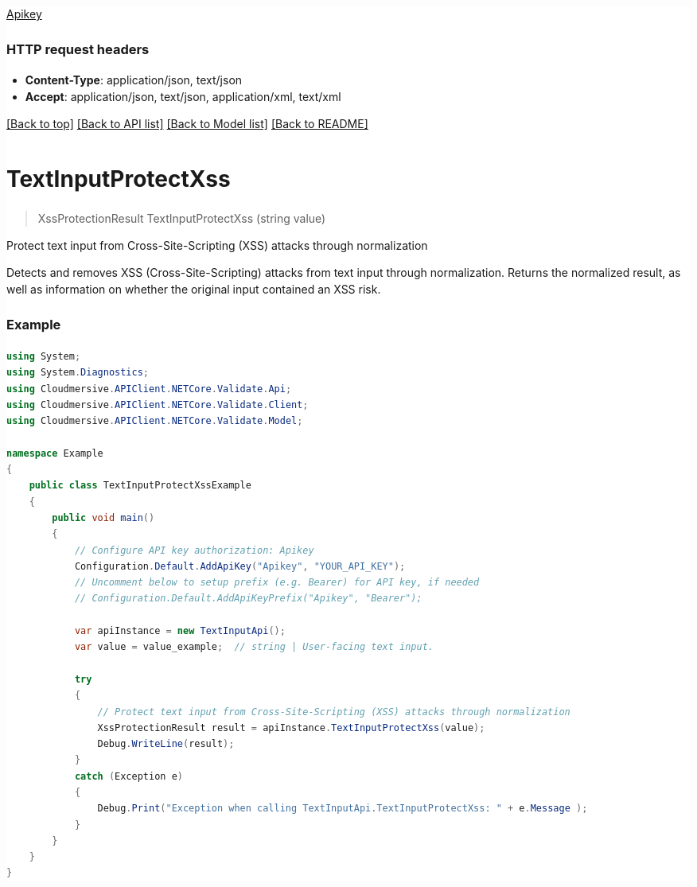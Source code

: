 [Apikey](../README.md#Apikey)

### HTTP request headers

 - **Content-Type**: application/json, text/json
 - **Accept**: application/json, text/json, application/xml, text/xml

[[Back to top]](#) [[Back to API list]](../README.md#documentation-for-api-endpoints) [[Back to Model list]](../README.md#documentation-for-models) [[Back to README]](../README.md)

<a name="textinputprotectxss"></a>
# **TextInputProtectXss**
> XssProtectionResult TextInputProtectXss (string value)

Protect text input from Cross-Site-Scripting (XSS) attacks through normalization

Detects and removes XSS (Cross-Site-Scripting) attacks from text input through normalization.  Returns the normalized result, as well as information on whether the original input contained an XSS risk.

### Example
```csharp
using System;
using System.Diagnostics;
using Cloudmersive.APIClient.NETCore.Validate.Api;
using Cloudmersive.APIClient.NETCore.Validate.Client;
using Cloudmersive.APIClient.NETCore.Validate.Model;

namespace Example
{
    public class TextInputProtectXssExample
    {
        public void main()
        {
            // Configure API key authorization: Apikey
            Configuration.Default.AddApiKey("Apikey", "YOUR_API_KEY");
            // Uncomment below to setup prefix (e.g. Bearer) for API key, if needed
            // Configuration.Default.AddApiKeyPrefix("Apikey", "Bearer");

            var apiInstance = new TextInputApi();
            var value = value_example;  // string | User-facing text input.

            try
            {
                // Protect text input from Cross-Site-Scripting (XSS) attacks through normalization
                XssProtectionResult result = apiInstance.TextInputProtectXss(value);
                Debug.WriteLine(result);
            }
            catch (Exception e)
            {
                Debug.Print("Exception when calling TextInputApi.TextInputProtectXss: " + e.Message );
            }
        }
    }
}
```
